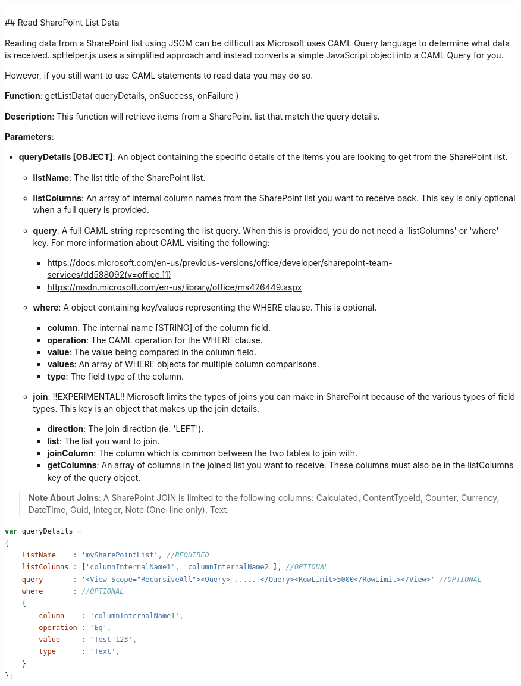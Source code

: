 <br>
## Read SharePoint List Data

Reading data from a SharePoint list using JSOM can be difficult as Microsoft uses CAML Query language to determine what data is received. spHelper.js uses a simplified approach and instead converts a simple JavaScript object into a CAML Query for you.

However, if you still want to use CAML statements to read data you may do so.

**Function**: getListData( queryDetails, onSuccess, onFailure )

**Description**: This function will retrieve items from a SharePoint list that match the query details.

**Parameters**:

- **queryDetails [OBJECT]**: An object containing the specific details of the items you are looking to get from the SharePoint list.

	- **listName**: The list title of the SharePoint list.

	- **listColumns**: An array of internal column names from the SharePoint list you want to receive back. This key is only optional when a full query is provided.

	- **query**: A full CAML string representing the list query. When this is provided, you do not need a 'listColumns' or 'where' key. For more information about CAML visiting the following:
		- https://docs.microsoft.com/en-us/previous-versions/office/developer/sharepoint-team-services/dd588092(v=office.11)
		- https://msdn.microsoft.com/en-us/library/office/ms426449.aspx

	- **where**: A object containing key/values representing the WHERE clause. This is optional.

		- **column**: The internal name [STRING] of the column field.
      - **operation**: The CAML operation for the WHERE clause.
      - **value**: The value being compared in the column field.
      - **values**: An array of WHERE objects for multiple column comparisons.
      - **type**: The field type of the column.

	- **join**: !!EXPERIMENTAL!! Microsoft limits the types of joins you can make in SharePoint because of the various types of field types. This key is an object that makes up the join details.

      - **direction**: The join direction (ie. 'LEFT').
      - **list**: The list you want to join.
      - **joinColumn**: The column which is common between the two tables to join with.
      - **getColumns**: An array of columns in the joined list you want to receive. These columns must also be in the listColumns key of the query object.

> **Note About Joins**: A SharePoint JOIN is limited to the following columns: Calculated, ContentTypeId, Counter, Currency, DateTime, Guid, Integer, Note (One-line only), Text.

```javascript
var queryDetails =
{
	listName    : 'mySharePointList', //REQUIRED
    listColumns : ['columnInternalName1', 'columnInternalName2'], //OPTIONAL
	query       : '<View Scope="RecursiveAll"><Query> ..... </Query><RowLimit>5000</RowLimit></View>' //OPTIONAL
    where       : //OPTIONAL
	{
		column    : 'columnInternalName1',
		operation : 'Eq',
		value     : 'Test 123',
		type      : 'Text',
	}
};
```
